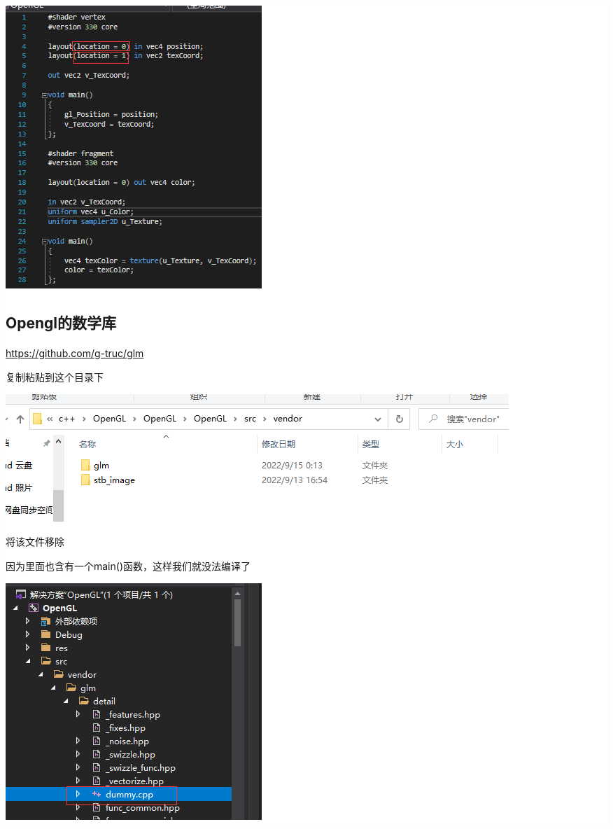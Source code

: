 ![image-20220914180519026](Opengl.assets/image-20220914180519026.png)

## Opengl的数学库

https://github.com/g-truc/glm

复制粘贴到这个目录下

![image-20220915001342935](Opengl.assets/image-20220915001342935.png)

将该文件移除

因为里面也含有一个main()函数，这样我们就没法编译了

![image-20220915001855754](Opengl.assets/image-20220915001855754.png)
